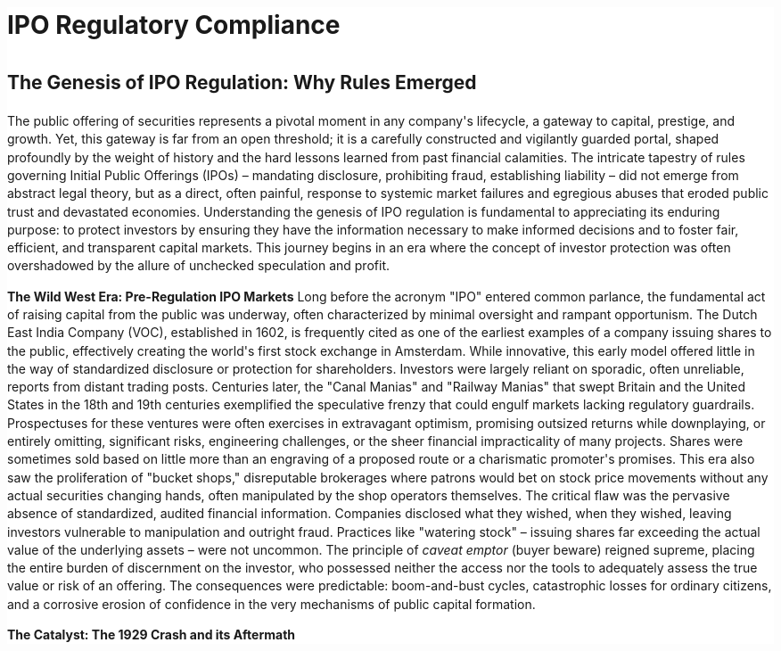 
# IPO Regulatory Compliance

## The Genesis of IPO Regulation: Why Rules Emerged

The public offering of securities represents a pivotal moment in any company's lifecycle, a gateway to capital, prestige, and growth. Yet, this gateway is far from an open threshold; it is a carefully constructed and vigilantly guarded portal, shaped profoundly by the weight of history and the hard lessons learned from past financial calamities. The intricate tapestry of rules governing Initial Public Offerings (IPOs) – mandating disclosure, prohibiting fraud, establishing liability – did not emerge from abstract legal theory, but as a direct, often painful, response to systemic market failures and egregious abuses that eroded public trust and devastated economies. Understanding the genesis of IPO regulation is fundamental to appreciating its enduring purpose: to protect investors by ensuring they have the information necessary to make informed decisions and to foster fair, efficient, and transparent capital markets. This journey begins in an era where the concept of investor protection was often overshadowed by the allure of unchecked speculation and profit.

**The Wild West Era: Pre-Regulation IPO Markets**
Long before the acronym "IPO" entered common parlance, the fundamental act of raising capital from the public was underway, often characterized by minimal oversight and rampant opportunism. The Dutch East India Company (VOC), established in 1602, is frequently cited as one of the earliest examples of a company issuing shares to the public, effectively creating the world's first stock exchange in Amsterdam. While innovative, this early model offered little in the way of standardized disclosure or protection for shareholders. Investors were largely reliant on sporadic, often unreliable, reports from distant trading posts. Centuries later, the "Canal Manias" and "Railway Manias" that swept Britain and the United States in the 18th and 19th centuries exemplified the speculative frenzy that could engulf markets lacking regulatory guardrails. Prospectuses for these ventures were often exercises in extravagant optimism, promising outsized returns while downplaying, or entirely omitting, significant risks, engineering challenges, or the sheer financial impracticality of many projects. Shares were sometimes sold based on little more than an engraving of a proposed route or a charismatic promoter's promises. This era also saw the proliferation of "bucket shops," disreputable brokerages where patrons would bet on stock price movements without any actual securities changing hands, often manipulated by the shop operators themselves. The critical flaw was the pervasive absence of standardized, audited financial information. Companies disclosed what they wished, when they wished, leaving investors vulnerable to manipulation and outright fraud. Practices like "watering stock" – issuing shares far exceeding the actual value of the underlying assets – were not uncommon. The principle of *caveat emptor* (buyer beware) reigned supreme, placing the entire burden of discernment on the investor, who possessed neither the access nor the tools to adequately assess the true value or risk of an offering. The consequences were predictable: boom-and-bust cycles, catastrophic losses for ordinary citizens, and a corrosive erosion of confidence in the very mechanisms of public capital formation.

**The Catalyst: The 1929 Crash and its Aftermath**